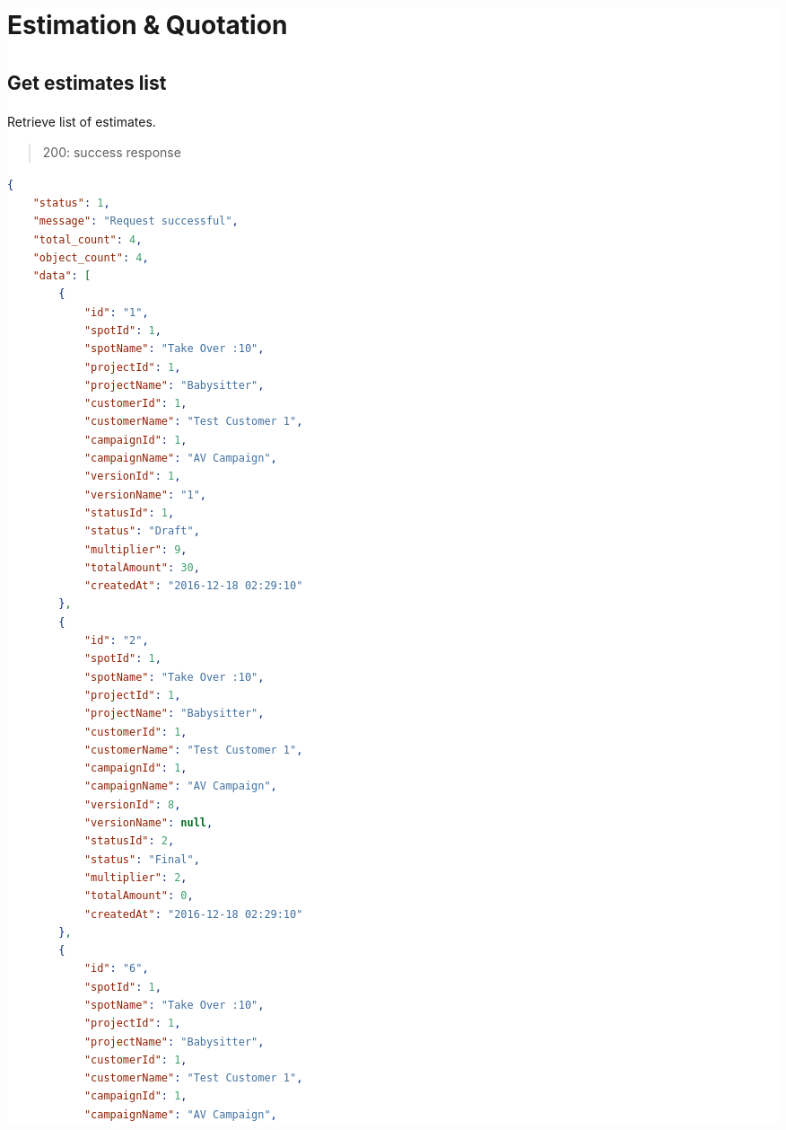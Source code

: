 # Estimation & Quotation





## Get estimates list

Retrieve list of estimates.

> 200: success response

```json
{
    "status": 1,
    "message": "Request successful",
    "total_count": 4,
    "object_count": 4,
    "data": [
        {
            "id": "1",
            "spotId": 1,
            "spotName": "Take Over :10",
            "projectId": 1,
            "projectName": "Babysitter",
            "customerId": 1,
            "customerName": "Test Customer 1",
            "campaignId": 1,
            "campaignName": "AV Campaign",
            "versionId": 1,
            "versionName": "1",
            "statusId": 1,
            "status": "Draft",
            "multiplier": 9,
            "totalAmount": 30,
            "createdAt": "2016-12-18 02:29:10"
        },
        {
            "id": "2",
            "spotId": 1,
            "spotName": "Take Over :10",
            "projectId": 1,
            "projectName": "Babysitter",
            "customerId": 1,
            "customerName": "Test Customer 1",
            "campaignId": 1,
            "campaignName": "AV Campaign",
            "versionId": 8,
            "versionName": null,
            "statusId": 2,
            "status": "Final",
            "multiplier": 2,
            "totalAmount": 0,
            "createdAt": "2016-12-18 02:29:10"
        },
        {
            "id": "6",
            "spotId": 1,
            "spotName": "Take Over :10",
            "projectId": 1,
            "projectName": "Babysitter",
            "customerId": 1,
            "customerName": "Test Customer 1",
            "campaignId": 1,
            "campaignName": "AV Campaign",
```